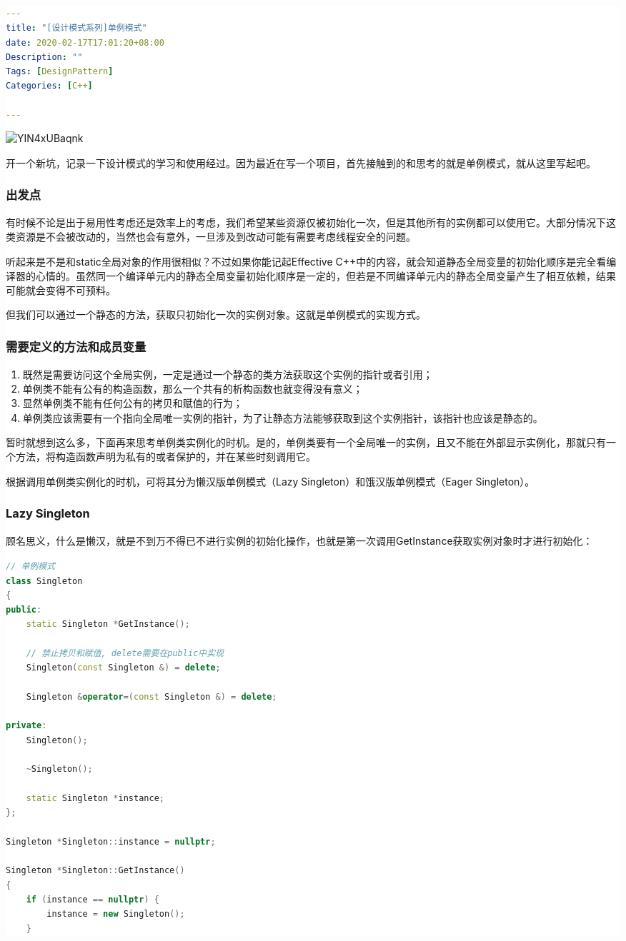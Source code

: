```yaml
---
title: "[设计模式系列]单例模式"
date: 2020-02-17T17:01:20+08:00
Description: ""
Tags: [DesignPattern]
Categories: [C++]

---
```


![YIN4xUBaqnk](https://cdn.jsdelivr.net/gh/chongg039/blog-pic-repo@master/uPic/YIN4xUBaqnk.jpg#center)

开一个新坑，记录一下设计模式的学习和使用经过。因为最近在写一个项目，首先接触到的和思考的就是单例模式，就从这里写起吧。

### 出发点

有时候不论是出于易用性考虑还是效率上的考虑，我们希望某些资源仅被初始化一次，但是其他所有的实例都可以使用它。大部分情况下这类资源是不会被改动的，当然也会有意外，一旦涉及到改动可能有需要考虑线程安全的问题。

听起来是不是和static全局对象的作用很相似？不过如果你能记起Effective C++中的内容，就会知道静态全局变量的初始化顺序是完全看编译器的心情的。虽然同一个编译单元内的静态全局变量初始化顺序是一定的，但若是不同编译单元内的静态全局变量产生了相互依赖，结果可能就会变得不可预料。

但我们可以通过一个静态的方法，获取只初始化一次的实例对象。这就是单例模式的实现方式。

### 需要定义的方法和成员变量

1. 既然是需要访问这个全局实例，一定是通过一个静态的类方法获取这个实例的指针或者引用；
2. 单例类不能有公有的构造函数，那么一个共有的析构函数也就变得没有意义；
3. 显然单例类不能有任何公有的拷贝和赋值的行为；
4. 单例类应该需要有一个指向全局唯一实例的指针，为了让静态方法能够获取到这个实例指针，该指针也应该是静态的。

暂时就想到这么多，下面再来思考单例类实例化的时机。是的，单例类要有一个全局唯一的实例，且又不能在外部显示实例化，那就只有一个方法，将构造函数声明为私有的或者保护的，并在某些时刻调用它。

根据调用单例类实例化的时机，可将其分为懒汉版单例模式（Lazy Singleton）和饿汉版单例模式（Eager Singleton）。

### Lazy Singleton

顾名思义，什么是懒汉，就是不到万不得已不进行实例的初始化操作，也就是第一次调用GetInstance获取实例对象时才进行初始化：

```c++
// 单例模式
class Singleton
{
public:
    static Singleton *GetInstance();

    // 禁止拷贝和赋值, delete需要在public中实现
    Singleton(const Singleton &) = delete;

    Singleton &operator=(const Singleton &) = delete;

private:
    Singleton();

    ~Singleton();

    static Singleton *instance;
};

Singleton *Singleton::instance = nullptr;

Singleton *Singleton::GetInstance()
{
    if (instance == nullptr) {
        instance = new Singleton();
    }
```